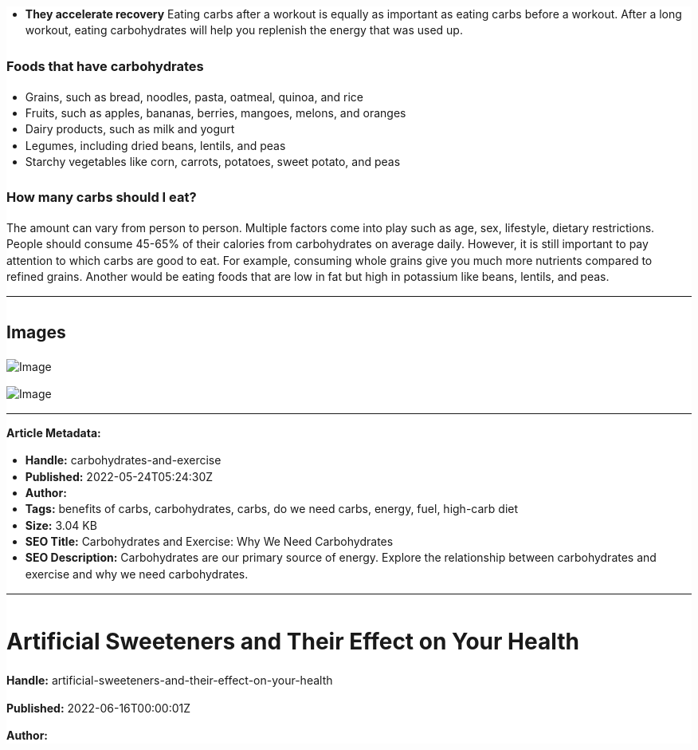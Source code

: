 - **They accelerate recovery**
  Eating carbs after a workout is equally as important as eating carbs before a workout. After a long workout, eating carbohydrates will help you replenish the energy that was used up.

### Foods that have carbohydrates

- Grains, such as bread, noodles, pasta, oatmeal, quinoa, and rice
- Fruits, such as apples, bananas, berries, mangoes, melons, and oranges
- Dairy products, such as milk and yogurt
- Legumes, including dried beans, lentils, and peas
- Starchy vegetables like corn, carrots, potatoes, sweet potato, and peas

### How many carbs should I eat?

The amount can vary from person to person. Multiple factors come into play such as age, sex, lifestyle, dietary restrictions. People should consume 45-65% of their calories from carbohydrates on average daily. However, it is still important to pay attention to which carbs are good to eat. For example, consuming whole grains give you much more nutrients compared to refined grains. Another would be eating foods that are low in fat but high in potassium like beans, lentils, and peas.

---

## Images

![Image](undefined)

![Image](undefined)



---

**Article Metadata:**

- **Handle:** carbohydrates-and-exercise
- **Published:** 2022-05-24T05:24:30Z
- **Author:**  
- **Tags:** benefits of carbs, carbohydrates, carbs, do we need carbs, energy, fuel, high-carb diet
- **Size:** 3.04 KB
- **SEO Title:** Carbohydrates and Exercise: Why We Need Carbohydrates
- **SEO Description:** Carbohydrates are our primary source of energy. Explore the relationship between carbohydrates and exercise and why we need carbohydrates.

---

<a id="artificial-sweeteners-and-their-effect-on-your-health"></a>

# Artificial Sweeteners and Their Effect on Your Health

**Handle:** artificial-sweeteners-and-their-effect-on-your-health

**Published:** 2022-06-16T00:00:01Z

**Author:**  

